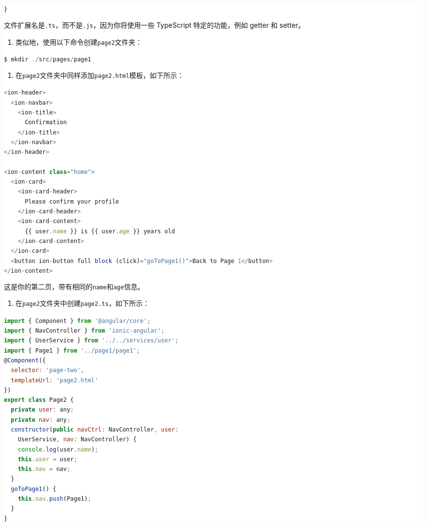 ```js
}
```

文件扩展名是`.ts`，而不是`.js`，因为你将使用一些 TypeScript 特定的功能，例如 getter 和 setter。

1.  类似地，使用以下命令创建`page2`文件夹：

```js
$ mkdir ./src/pages/page1 
```

1.  在`page2`文件夹中同样添加`page2.html`模板，如下所示：

```js
<ion-header>
  <ion-navbar>
    <ion-title>
      Confirmation
    </ion-title>
  </ion-navbar>
</ion-header>

<ion-content class="home">
  <ion-card>
    <ion-card-header>
      Please confirm your profile
    </ion-card-header>
    <ion-card-content>
      {{ user.name }} is {{ user.age }} years old
    </ion-card-content>
  </ion-card>
  <button ion-button full block (click)="goToPage1()">Back to Page 1</button>
</ion-content>
```

这是你的第二页，带有相同的`name`和`age`信息。

1.  在`page2`文件夹中创建`page2.ts`，如下所示：

```js
import { Component } from '@angular/core';
import { NavController } from 'ionic-angular';
import { UserService } from '../../services/user';
import { Page1 } from '../page1/page1';
@Component({
  selector: 'page-two',
  templateUrl: 'page2.html'
})
export class Page2 {
  private user: any;
  private nav: any;
  constructor(public navCtrl: NavController, user:
    UserService, nav: NavController) {
    console.log(user.name);
    this.user = user;
    this.nav = nav;
  }
  goToPage1() {
    this.nav.push(Page1);
  }
}
```
